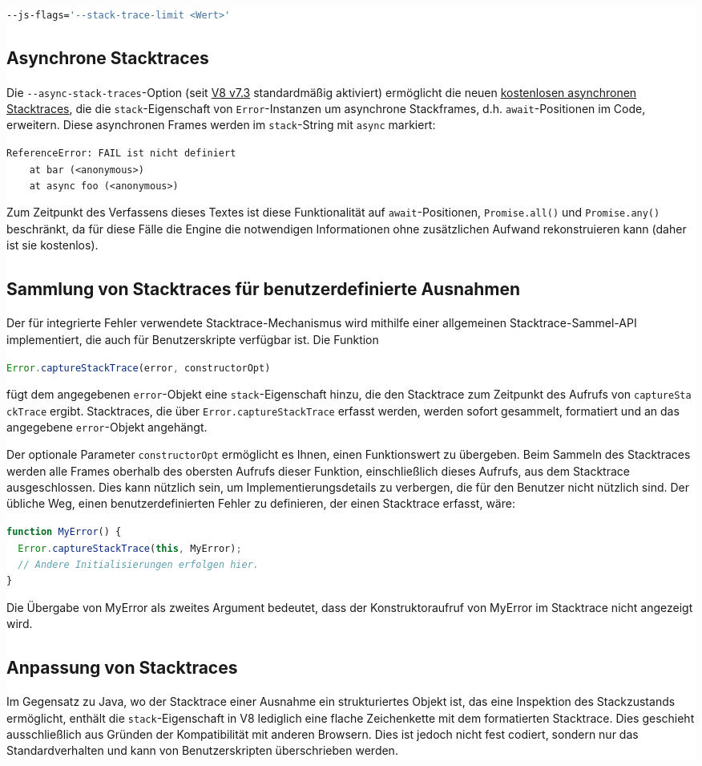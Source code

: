 ```bash
--js-flags='--stack-trace-limit <Wert>'
```

## Asynchrone Stacktraces

Die `--async-stack-traces`-Option (seit [V8 v7.3](https://v8.dev/blog/v8-release-73#async-stack-traces) standardmäßig aktiviert) ermöglicht die neuen [kostenlosen asynchronen Stacktraces](https://bit.ly/v8-zero-cost-async-stack-traces), die die `stack`-Eigenschaft von `Error`-Instanzen um asynchrone Stackframes, d.h. `await`-Positionen im Code, erweitern. Diese asynchronen Frames werden im `stack`-String mit `async` markiert:

```
ReferenceError: FAIL ist nicht definiert
    at bar (<anonymous>)
    at async foo (<anonymous>)
```

Zum Zeitpunkt des Verfassens dieses Textes ist diese Funktionalität auf `await`-Positionen, `Promise.all()` und `Promise.any()` beschränkt, da für diese Fälle die Engine die notwendigen Informationen ohne zusätzlichen Aufwand rekonstruieren kann (daher ist sie kostenlos).

## Sammlung von Stacktraces für benutzerdefinierte Ausnahmen

Der für integrierte Fehler verwendete Stacktrace-Mechanismus wird mithilfe einer allgemeinen Stacktrace-Sammel-API implementiert, die auch für Benutzerskripte verfügbar ist. Die Funktion

```js
Error.captureStackTrace(error, constructorOpt)
```

fügt dem angegebenen `error`-Objekt eine `stack`-Eigenschaft hinzu, die den Stacktrace zum Zeitpunkt des Aufrufs von `captureStackTrace` ergibt. Stacktraces, die über `Error.captureStackTrace` erfasst werden, werden sofort gesammelt, formatiert und an das angegebene `error`-Objekt angehängt.

Der optionale Parameter `constructorOpt` ermöglicht es Ihnen, einen Funktionswert zu übergeben. Beim Sammeln des Stacktraces werden alle Frames oberhalb des obersten Aufrufs dieser Funktion, einschließlich dieses Aufrufs, aus dem Stacktrace ausgeschlossen. Dies kann nützlich sein, um Implementierungsdetails zu verbergen, die für den Benutzer nicht nützlich sind. Der übliche Weg, einen benutzerdefinierten Fehler zu definieren, der einen Stacktrace erfasst, wäre:

```js
function MyError() {
  Error.captureStackTrace(this, MyError);
  // Andere Initialisierungen erfolgen hier.
}
```

Die Übergabe von MyError als zweites Argument bedeutet, dass der Konstruktoraufruf von MyError im Stacktrace nicht angezeigt wird.

## Anpassung von Stacktraces

Im Gegensatz zu Java, wo der Stacktrace einer Ausnahme ein strukturiertes Objekt ist, das eine Inspektion des Stackzustands ermöglicht, enthält die `stack`-Eigenschaft in V8 lediglich eine flache Zeichenkette mit dem formatierten Stacktrace. Dies geschieht ausschließlich aus Gründen der Kompatibilität mit anderen Browsern. Dies ist jedoch nicht fest codiert, sondern nur das Standardverhalten und kann von Benutzerskripten überschrieben werden.
